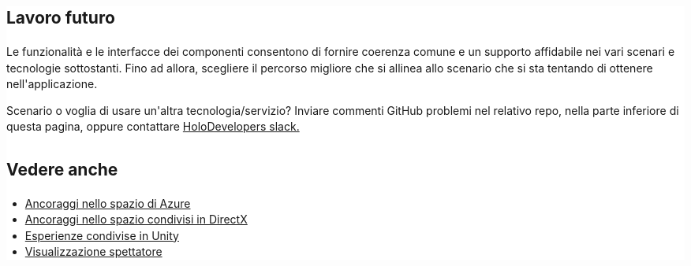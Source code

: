## <a name="future-work"></a>Lavoro futuro

Le funzionalità e le interfacce dei componenti consentono di fornire coerenza comune e un supporto affidabile nei vari scenari e tecnologie sottostanti.  Fino ad allora, scegliere il percorso migliore che si allinea allo scenario che si sta tentando di ottenere nell'applicazione.

Scenario o voglia di usare un'altra tecnologia/servizio? Inviare commenti GitHub problemi nel relativo repo, nella parte inferiore di questa pagina, oppure contattare [HoloDevelopers slack.](https://holodevelopers.slack.com/)

## <a name="see-also"></a>Vedere anche

* [Ancoraggi nello spazio di Azure](/azure/spatial-anchors)
* [Ancoraggi nello spazio condivisi in DirectX](shared-spatial-anchors-in-directx.md)
* [Esperienze condivise in Unity](../unity/shared-experiences-in-unity.md)
* [Visualizzazione spettatore](spectator-view.md)
